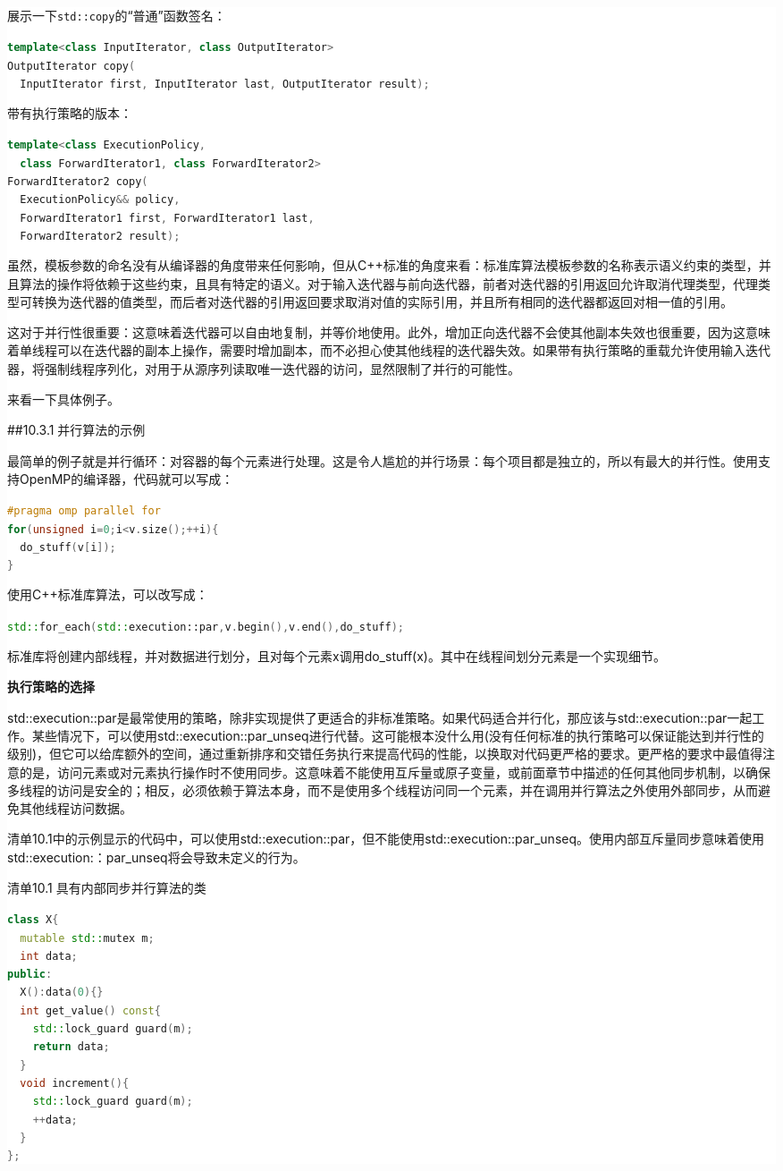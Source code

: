 展示一下`std::copy`的“普通”函数签名：

```c++
template<class InputIterator, class OutputIterator>
OutputIterator copy(
  InputIterator first, InputIterator last, OutputIterator result);
```

带有执行策略的版本：

```c++
template<class ExecutionPolicy,
  class ForwardIterator1, class ForwardIterator2>
ForwardIterator2 copy(
  ExecutionPolicy&& policy,
  ForwardIterator1 first, ForwardIterator1 last,
  ForwardIterator2 result);
```

虽然，模板参数的命名没有从编译器的角度带来任何影响，但从C++标准的角度来看：标准库算法模板参数的名称表示语义约束的类型，并且算法的操作将依赖于这些约束，且具有特定的语义。对于输入迭代器与前向迭代器，前者对迭代器的引用返回允许取消代理类型，代理类型可转换为迭代器的值类型，而后者对迭代器的引用返回要求取消对值的实际引用，并且所有相同的迭代器都返回对相一值的引用。

这对于并行性很重要：这意味着迭代器可以自由地复制，并等价地使用。此外，增加正向迭代器不会使其他副本失效也很重要，因为这意味着单线程可以在迭代器的副本上操作，需要时增加副本，而不必担心使其他线程的迭代器失效。如果带有执行策略的重载允许使用输入迭代器，将强制线程序列化，对用于从源序列读取唯一迭代器的访问，显然限制了并行的可能性。

来看一下具体例子。

##10.3.1 并行算法的示例

最简单的例子就是并行循环：对容器的每个元素进行处理。这是令人尴尬的并行场景：每个项目都是独立的，所以有最大的并行性。使用支持OpenMP的编译器，代码就可以写成：

```c++
#pragma omp parallel for
for(unsigned i=0;i<v.size();++i){
  do_stuff(v[i]);
}
```

使用C++标准库算法，可以改写成：

```c++
std::for_each(std::execution::par,v.begin(),v.end(),do_stuff);
```

标准库将创建内部线程，并对数据进行划分，且对每个元素x调用do_stuff(x)。其中在线程间划分元素是一个实现细节。

**执行策略的选择**

std::execution::par是最常使用的策略，除非实现提供了更适合的非标准策略。如果代码适合并行化，那应该与std::execution::par一起工作。某些情况下，可以使用std::execution::par_unseq进行代替。这可能根本没什么用(没有任何标准的执行策略可以保证能达到并行性的级别)，但它可以给库额外的空间，通过重新排序和交错任务执行来提高代码的性能，以换取对代码更严格的要求。更严格的要求中最值得注意的是，访问元素或对元素执行操作时不使用同步。这意味着不能使用互斥量或原子变量，或前面章节中描述的任何其他同步机制，以确保多线程的访问是安全的；相反，必须依赖于算法本身，而不是使用多个线程访问同一个元素，并在调用并行算法之外使用外部同步，从而避免其他线程访问数据。

清单10.1中的示例显示的代码中，可以使用std::execution::par，但不能使用std::execution::par_unseq。使用内部互斥量同步意味着使用std::execution:：par_unseq将会导致未定义的行为。

清单10.1 具有内部同步并行算法的类

```c++
class X{
  mutable std::mutex m;
  int data;
public:
  X():data(0){}
  int get_value() const{
    std::lock_guard guard(m);
    return data;
  }
  void increment(){
    std::lock_guard guard(m);
    ++data;
  }
};
```